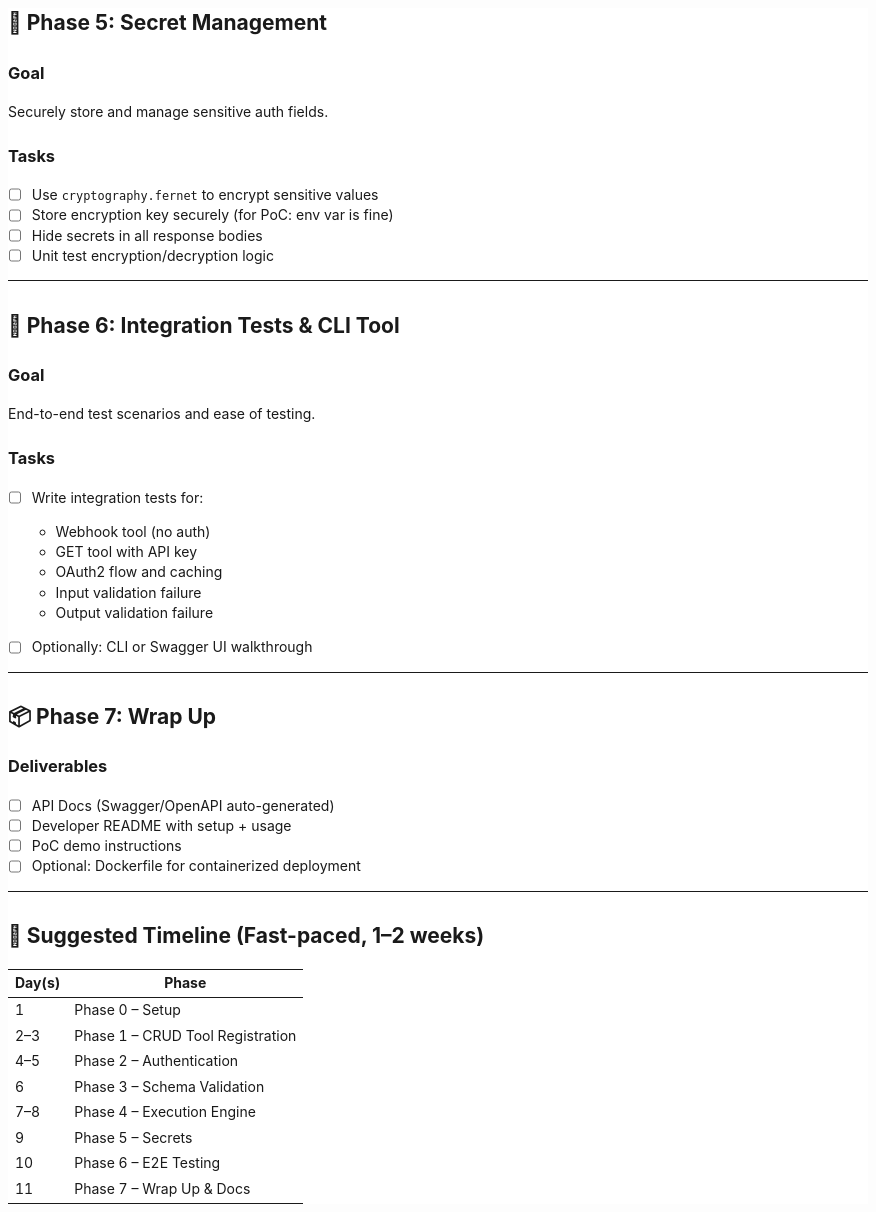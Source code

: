 
## 🔐 **Phase 5: Secret Management**

### Goal

Securely store and manage sensitive auth fields.

### Tasks

* [ ] Use `cryptography.fernet` to encrypt sensitive values
* [ ] Store encryption key securely (for PoC: env var is fine)
* [ ] Hide secrets in all response bodies
* [ ] Unit test encryption/decryption logic

---

## 🧪 **Phase 6: Integration Tests & CLI Tool**

### Goal

End-to-end test scenarios and ease of testing.

### Tasks

* [ ] Write integration tests for:

  * Webhook tool (no auth)
  * GET tool with API key
  * OAuth2 flow and caching
  * Input validation failure
  * Output validation failure
* [ ] Optionally: CLI or Swagger UI walkthrough

---

## 📦 **Phase 7: Wrap Up**

### Deliverables

* [ ] API Docs (Swagger/OpenAPI auto-generated)
* [ ] Developer README with setup + usage
* [ ] PoC demo instructions
* [ ] Optional: Dockerfile for containerized deployment

---

## 📅 Suggested Timeline (Fast-paced, 1–2 weeks)

| Day(s) | Phase                            |
| ------ | -------------------------------- |
| 1      | Phase 0 – Setup                  |
| 2–3    | Phase 1 – CRUD Tool Registration |
| 4–5    | Phase 2 – Authentication         |
| 6      | Phase 3 – Schema Validation      |
| 7–8    | Phase 4 – Execution Engine       |
| 9      | Phase 5 – Secrets                |
| 10     | Phase 6 – E2E Testing            |
| 11     | Phase 7 – Wrap Up & Docs         |